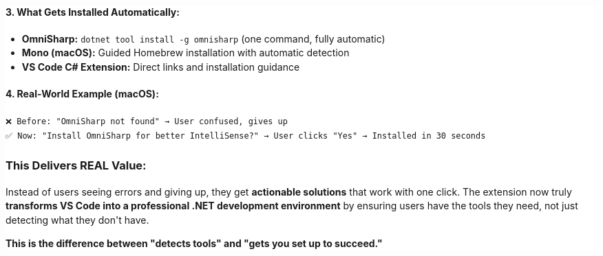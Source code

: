 #### **3. What Gets Installed Automatically:**
- **OmniSharp:** `dotnet tool install -g omnisharp` (one command, fully automatic)
- **Mono (macOS):** Guided Homebrew installation with automatic detection
- **VS Code C# Extension:** Direct links and installation guidance

#### **4. Real-World Example (macOS):**
```
❌ Before: "OmniSharp not found" → User confused, gives up
✅ Now: "Install OmniSharp for better IntelliSense?" → User clicks "Yes" → Installed in 30 seconds
```

### **This Delivers REAL Value:**
Instead of users seeing errors and giving up, they get **actionable solutions** that work with one click. The extension now truly **transforms VS Code into a professional .NET development environment** by ensuring users have the tools they need, not just detecting what they don't have.

**This is the difference between "detects tools" and "gets you set up to succeed."**